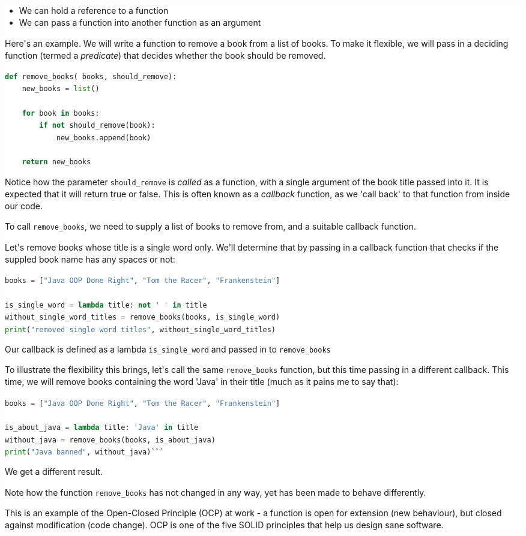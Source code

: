 - We can hold a reference to a function
- We can pass a function into another function as an argument

Here's an example. We will write a function to remove a book from a list of books. To make it flexible, we will pass in a deciding function (termed a _predicate_) that decides whether the book should be removed.

```python
def remove_books( books, should_remove):
    new_books = list()

    for book in books:
        if not should_remove(book):
            new_books.append(book)

    return new_books
```

Notice how the parameter `should_remove` is _called_ as a function, with a single argument of the book title passed into it. It is expected that it will return true or false. This is often known as a _callback_ function, as we 'call back' to that function from inside our code.

To call `remove_books`, we need to supply a list of books to remove from, and a suitable callback function.

Let's remove books whose title is a single word only. We'll determine that by passing in a callback function that checks if the suppled book name has any spaces or not:

```python
books = ["Java OOP Done Right", "Tom the Racer", "Frankenstein"]

is_single_word = lambda title: not ' ' in title
without_single_word_titles = remove_books(books, is_single_word)
print("removed single word titles", without_single_word_titles)
```

Our callback is defined as a lambda `is_single_word` and passed in to `remove_books`

To illustrate the flexibility this brings, let's call the same `remove_books` function, but this time passing in a different callback. This time, we will remove books containing the word 'Java' in their title (much as it pains me to say that):

````python
books = ["Java OOP Done Right", "Tom the Racer", "Frankenstein"]

is_about_java = lambda title: 'Java' in title
without_java = remove_books(books, is_about_java)
print("Java banned", without_java)```
````

We get a different result.

Note how the function `remove_books` has not changed in any way, yet has been made to behave differently.

This is an example of the Open-Closed Principle (OCP) at work - a function is open for extension (new behaviour), but closed against modification (code change). OCP is one of the five SOLID principles that help us design sane software.
